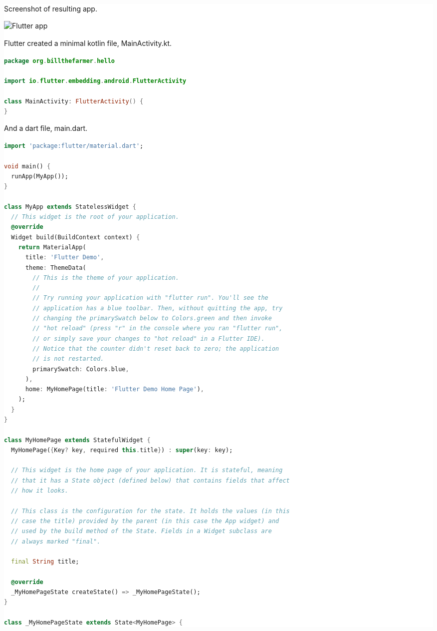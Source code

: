 Screenshot of resulting app.

![Flutter app][3]

Flutter created a minimal kotlin file, MainActivity.kt.

```kotlin
package org.billthefarmer.hello

import io.flutter.embedding.android.FlutterActivity

class MainActivity: FlutterActivity() {
}
```

And a dart file, main.dart.

```dart
import 'package:flutter/material.dart';

void main() {
  runApp(MyApp());
}

class MyApp extends StatelessWidget {
  // This widget is the root of your application.
  @override
  Widget build(BuildContext context) {
    return MaterialApp(
      title: 'Flutter Demo',
      theme: ThemeData(
        // This is the theme of your application.
        //
        // Try running your application with "flutter run". You'll see the
        // application has a blue toolbar. Then, without quitting the app, try
        // changing the primarySwatch below to Colors.green and then invoke
        // "hot reload" (press "r" in the console where you ran "flutter run",
        // or simply save your changes to "hot reload" in a Flutter IDE).
        // Notice that the counter didn't reset back to zero; the application
        // is not restarted.
        primarySwatch: Colors.blue,
      ),
      home: MyHomePage(title: 'Flutter Demo Home Page'),
    );
  }
}

class MyHomePage extends StatefulWidget {
  MyHomePage({Key? key, required this.title}) : super(key: key);

  // This widget is the home page of your application. It is stateful, meaning
  // that it has a State object (defined below) that contains fields that affect
  // how it looks.

  // This class is the configuration for the state. It holds the values (in this
  // case the title) provided by the parent (in this case the App widget) and
  // used by the build method of the State. Fields in a Widget subclass are
  // always marked "final".

  final String title;

  @override
  _MyHomePageState createState() => _MyHomePageState();
}

class _MyHomePageState extends State<MyHomePage> {
```

 [0]: https://medium.com/flutter/announcing-flutter-2-2-at-google-i-o-2021-92f0fcbd7ef9
 [1]: https://flutter.dev/
 [2]: https://storage.googleapis.com/flutter_infra_release/releases/stable/windows/flutter_windows_2.2.3-stable.zip
 [3]: images/2021/07/Screenshot_20210715-213310.png
 [4]: https://old.reddit.com/r/FlutterDev/